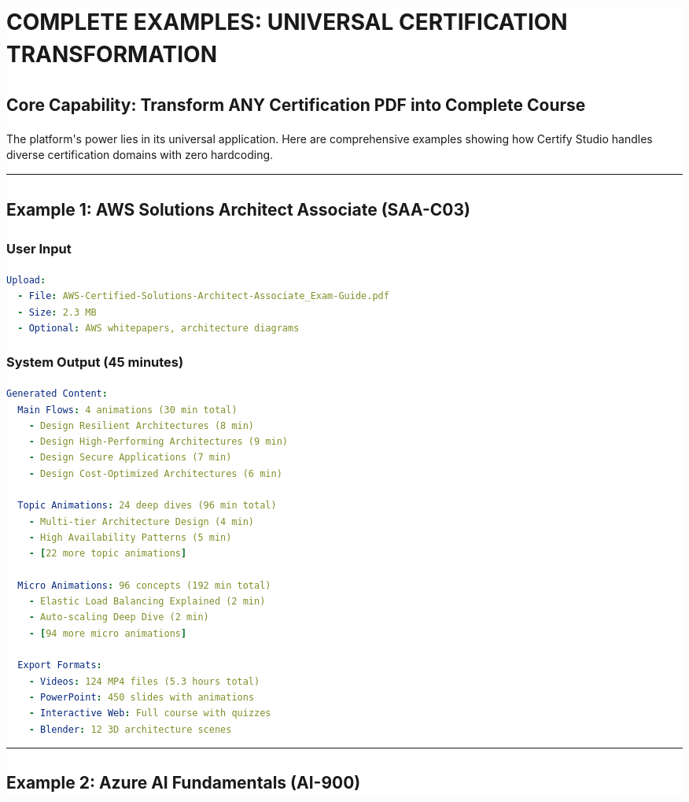 # COMPLETE EXAMPLES: UNIVERSAL CERTIFICATION TRANSFORMATION

## Core Capability: Transform ANY Certification PDF into Complete Course

The platform's power lies in its universal application. Here are comprehensive examples showing how Certify Studio handles diverse certification domains with zero hardcoding.

---

## Example 1: AWS Solutions Architect Associate (SAA-C03)

### User Input
```yaml
Upload:
  - File: AWS-Certified-Solutions-Architect-Associate_Exam-Guide.pdf
  - Size: 2.3 MB
  - Optional: AWS whitepapers, architecture diagrams
```

### System Output (45 minutes)
```yaml
Generated Content:
  Main Flows: 4 animations (30 min total)
    - Design Resilient Architectures (8 min)
    - Design High-Performing Architectures (9 min)
    - Design Secure Applications (7 min)
    - Design Cost-Optimized Architectures (6 min)
  
  Topic Animations: 24 deep dives (96 min total)
    - Multi-tier Architecture Design (4 min)
    - High Availability Patterns (5 min)
    - [22 more topic animations]
  
  Micro Animations: 96 concepts (192 min total)
    - Elastic Load Balancing Explained (2 min)
    - Auto-scaling Deep Dive (2 min)
    - [94 more micro animations]
  
  Export Formats:
    - Videos: 124 MP4 files (5.3 hours total)
    - PowerPoint: 450 slides with animations
    - Interactive Web: Full course with quizzes
    - Blender: 12 3D architecture scenes
```

---

## Example 2: Azure AI Fundamentals (AI-900)
